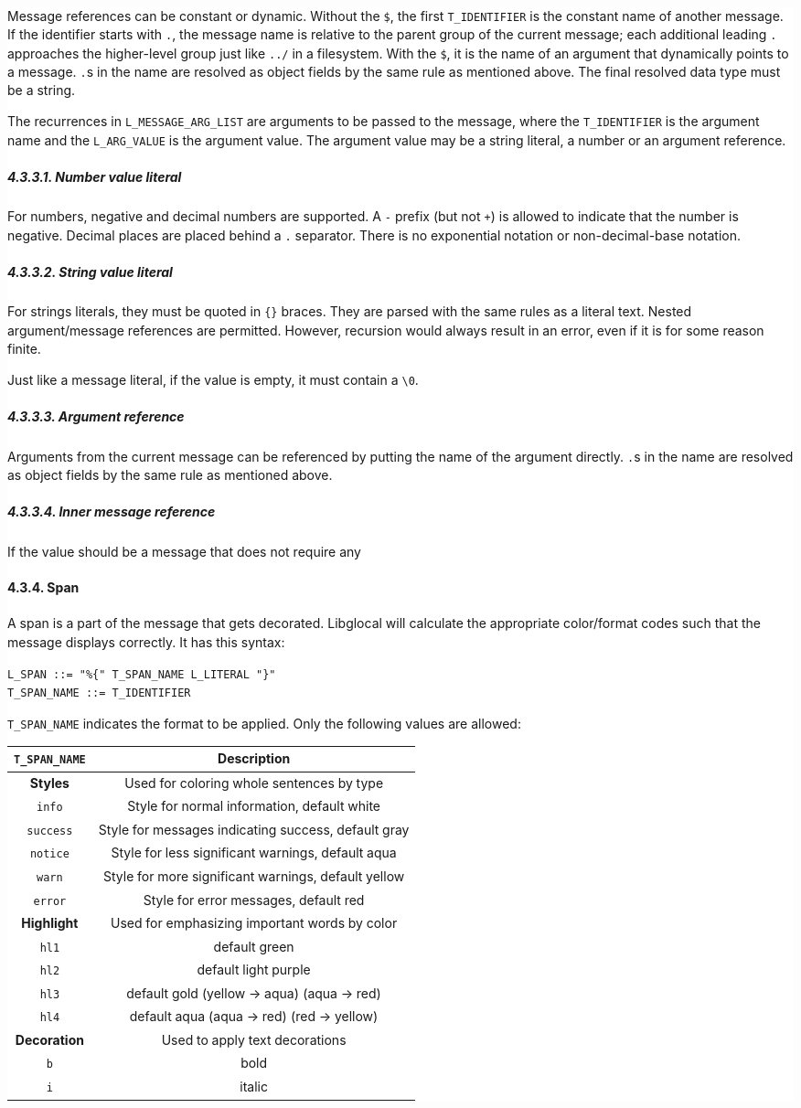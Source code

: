 Message references can be constant or dynamic. Without the `$`, the first `T_IDENTIFIER` is the constant name of another message. If the identifier starts with `.`, the message name is relative to the parent group of the current message; each additional leading `.` approaches the higher-level group just like `../` in a filesystem. With the `$`, it is the name of an argument that dynamically points to a message. `.`s in the name are resolved as object fields by the same rule as mentioned above. The final resolved data type must be a string.

The recurrences in `L_MESSAGE_ARG_LIST` are arguments to be passed to the message, where the `T_IDENTIFIER` is the argument name and the `L_ARG_VALUE` is the argument value. The argument value may be a string literal, a number or an argument reference.

##### 4.3.3.1. Number value literal
For numbers, negative and decimal numbers are supported. A `-` prefix (but not `+`) is allowed to indicate that the number is negative. Decimal places are placed behind a `.` separator. There is no exponential notation or non-decimal-base notation.

##### 4.3.3.2. String value literal
For strings literals, they must be quoted in `{}` braces. They are parsed with the same rules as a literal text. Nested argument/message references are permitted. However, recursion would always result in an error, even if it is for some reason finite.

Just like a message literal, if the value is empty, it must contain a `\0`.

##### 4.3.3.3. Argument reference
Arguments from the current message can be referenced by putting the name of the argument directly. `.`s in the name are resolved as object fields by the same rule as mentioned above. 

##### 4.3.3.4. Inner message reference
If the value should be a message that does not require any 

#### 4.3.4. Span
A span is a part of the message that gets decorated. Libglocal will calculate the appropriate color/format codes such that the message displays correctly. It has this syntax:

```bnf
L_SPAN ::= "%{" T_SPAN_NAME L_LITERAL "}"
T_SPAN_NAME ::= T_IDENTIFIER
```

`T_SPAN_NAME` indicates the format to be applied. Only the following values are allowed:

| `T_SPAN_NAME` | Description |
| :----: | :----: |
| **Styles** | Used for coloring whole sentences by type |
| `info` | Style for normal information, default white |
| `success` | Style for messages indicating success, default gray |
| `notice` | Style for less significant warnings, default aqua |
| `warn` | Style for more significant warnings, default yellow |
| `error` | Style for error messages, default red |
| **Highlight** | Used for emphasizing important words by color |
| `hl1` | default green |
| `hl2` | default light purple |
| `hl3` | default gold (yellow -> aqua) (aqua -> red) |
| `hl4` | default aqua (aqua -> red) (red -> yellow) |
| **Decoration** | Used to apply text decorations |
| `b` | bold |
| `i` | italic |